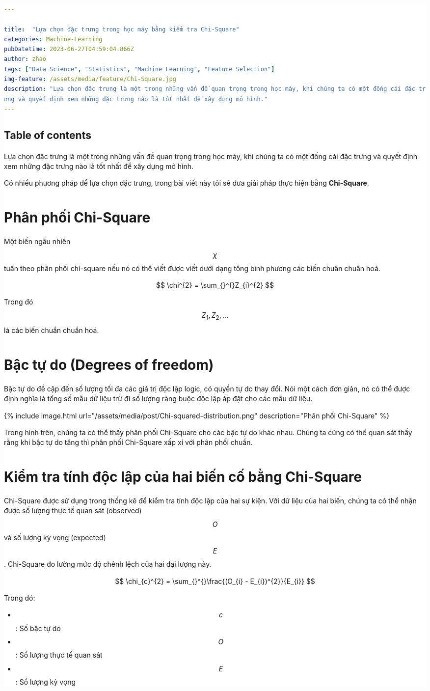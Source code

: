 ```yaml
---

title:  "Lựa chọn đặc trưng trong học máy bằng kiểm tra Chi-Square"
categories: Machine-Learning
pubDatetime: 2023-06-27T04:59:04.866Z
author: zhao
tags: ["Data Science", "Statistics", "Machine Learning", "Feature Selection"]
img-feature: /assets/media/feature/Chi-Square.jpg
description: "Lựa chọn đặc trưng là một trong những vấn đề quan trọng trong học máy, khi chúng ta có một đống cái đặc trưng và quyết định xem những đặc trưng nào là tốt nhất để xây dựng mô hình."
---
```


## Table of contents

Lựa chọn đặc trưng là một trong những vấn đề quan trọng trong học máy, khi chúng ta có một đống cái đặc trưng và quyết định xem những đặc trưng nào là tốt nhất để xây dựng mô hình. 

Có nhiều phương pháp để lựa chọn đặc trưng, trong bài viết này tôi sẽ đưa giải pháp thực hiện bằng **Chi-Square**. 

# Phân phối Chi-Square
Một biến ngẫu nhiên $$ \chi $$ tuân theo phân phối chi-square nếu nó có thể viết được viết dưới dạng tổng bình phương các biến chuẩn chuẩn hoá. 

$$ \chi^{2} = \sum_{}^{}Z_{i}^{2} $$


Trong đó $$ Z_{1}, Z_{2}, ... $$ là các biến chuẩn chuẩn hoá.

# Bậc tự do (Degrees of freedom)
Bậc tự do đề cập đến số lượng tối đa các giá trị độc lập logic, có quyền tự do thay đổi. Nói một cách đơn giản, nó có thể được định nghĩa là tổng số mẫu dữ liệu trừ đi số lượng ràng buộc độc lập áp đặt cho các mẫu dữ liệu.

{% include image.html url="/assets/media/post/Chi-squared-distribution.png" description="Phân phối Chi-Square" %}

Trong hình trên, chúng ta có thể thấy phân phối Chi-Square cho các bậc tự do khác nhau. Chúng ta cũng có thể quan sát thấy rằng khi bậc tự do tăng thì phân phối Chi-Square xấp xỉ với phân phối chuẩn.


# Kiểm tra tính độc lập của hai biến cố bằng Chi-Square
Chi-Square được sử dụng trong thống kê để kiểm tra tính độc lập của hai sự kiện. Với dữ liệu của hai biến, chúng ta có thể nhận được số lượng thực tế quan sát (observed) $$ O $$ và số lượng kỳ vọng (expected) $$ ​​E $$. Chi-Square đo lường mức độ chênh lệch của hai đại lượng này.

$$ \chi_{c}^{2} = \sum_{}^{}\frac{(O_{i} - E_{i})^{2}}{E_{i}} $$

Trong đó:
- $$c$$ : Số bậc tự do
- $$O$$ : Số lượng thực tế quan sát
- $$E$$ : Số lượng kỳ vọng 
